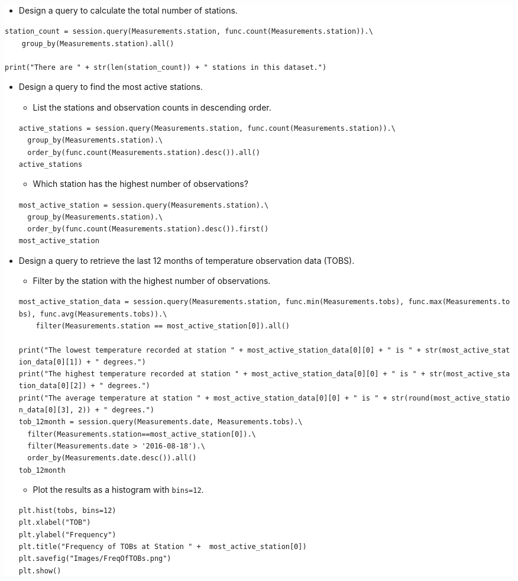 * Design a query to calculate the total number of stations.
```
station_count = session.query(Measurements.station, func.count(Measurements.station)).\
    group_by(Measurements.station).all()

print("There are " + str(len(station_count)) + " stations in this dataset.")
```

* Design a query to find the most active stations.

  * List the stations and observation counts in descending order.
  ```
  active_stations = session.query(Measurements.station, func.count(Measurements.station)).\
    group_by(Measurements.station).\
    order_by(func.count(Measurements.station).desc()).all()
  active_stations
  ```

  * Which station has the highest number of observations?
  ```
  most_active_station = session.query(Measurements.station).\
    group_by(Measurements.station).\
    order_by(func.count(Measurements.station).desc()).first()
  most_active_station
  ```
  
* Design a query to retrieve the last 12 months of temperature observation data (TOBS).

  * Filter by the station with the highest number of observations.
  ```
  most_active_station_data = session.query(Measurements.station, func.min(Measurements.tobs), func.max(Measurements.tobs), func.avg(Measurements.tobs)).\
      filter(Measurements.station == most_active_station[0]).all()
      
  print("The lowest temperature recorded at station " + most_active_station_data[0][0] + " is " + str(most_active_station_data[0][1]) + " degrees.")
  print("The highest temperature recorded at station " + most_active_station_data[0][0] + " is " + str(most_active_station_data[0][2]) + " degrees.")
  print("The average temperature at station " + most_active_station_data[0][0] + " is " + str(round(most_active_station_data[0][3], 2)) + " degrees.")
  tob_12month = session.query(Measurements.date, Measurements.tobs).\
    filter(Measurements.station==most_active_station[0]).\
    filter(Measurements.date > '2016-08-18').\
    order_by(Measurements.date.desc()).all()
  tob_12month
  ```
  * Plot the results as a histogram with `bins=12`.
  ```
  plt.hist(tobs, bins=12)
  plt.xlabel("TOB")
  plt.ylabel("Frequency")
  plt.title("Frequency of TOBs at Station " +  most_active_station[0])
  plt.savefig("Images/FreqOfTOBs.png")
  plt.show()
  ```
